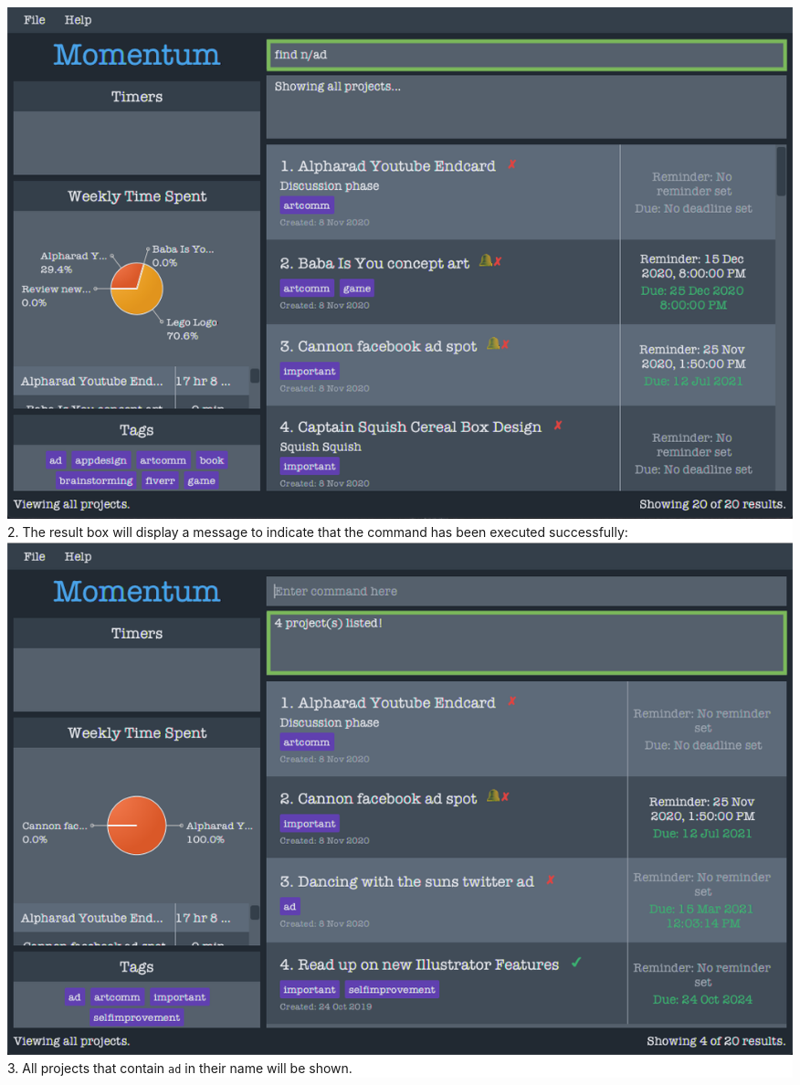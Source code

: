 ![Find by Name Step 1](images/FindByName1.png)
2. The result box will display a message to indicate that the command has been executed successfully:
![Find by Name Step 2](images/FindByName2.png)
3. All projects that contain `ad` in their name will be shown.